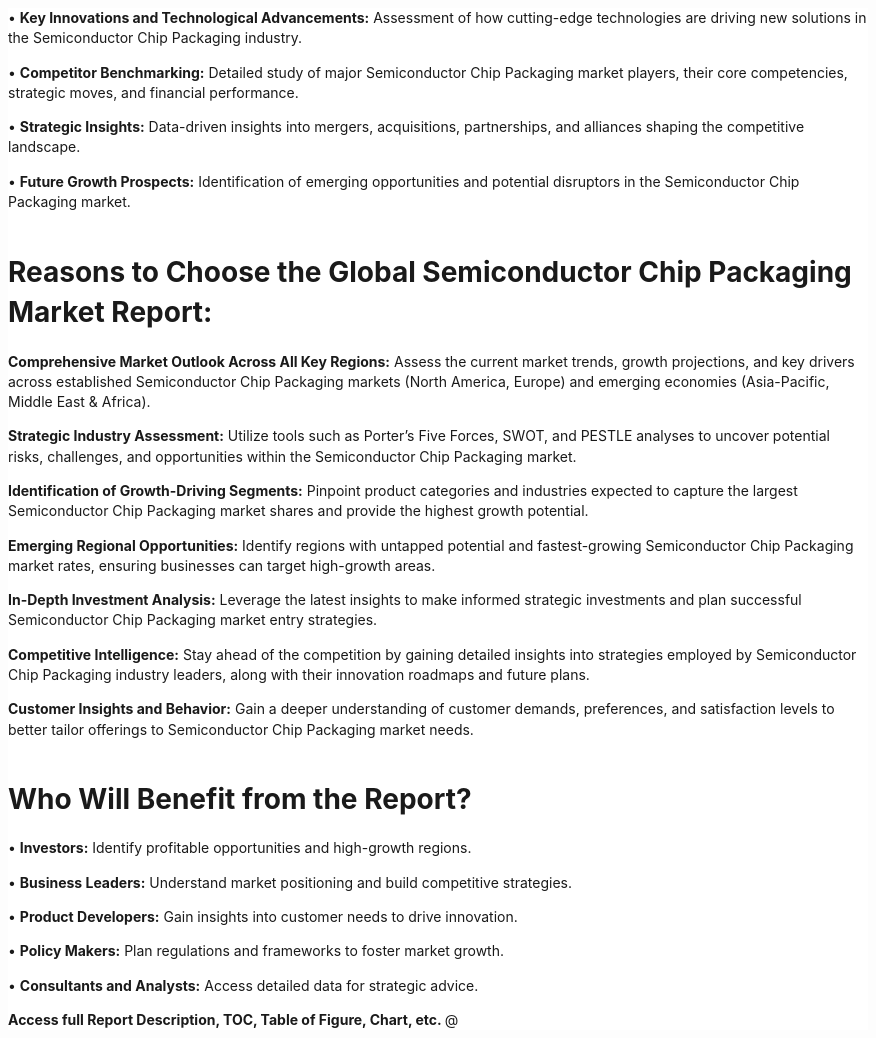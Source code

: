 • <strong>Key Innovations and Technological Advancements:</strong> Assessment of how cutting-edge technologies are driving new solutions in the Semiconductor Chip Packaging industry.

• <strong>Competitor Benchmarking:</strong> Detailed study of major Semiconductor Chip Packaging market players, their core competencies, strategic moves, and financial performance.

• <strong>Strategic Insights:</strong> Data-driven insights into mergers, acquisitions, partnerships, and alliances shaping the competitive landscape.

• <strong>Future Growth Prospects:</strong> Identification of emerging opportunities and potential disruptors in the Semiconductor Chip Packaging market.

# <strong>Reasons to Choose the Global Semiconductor Chip Packaging Market Report:</strong>

<strong>Comprehensive Market Outlook Across All Key Regions:</strong>
Assess the current market trends, growth projections, and key drivers across established Semiconductor Chip Packaging markets (North America, Europe) and emerging economies (Asia-Pacific, Middle East & Africa).

<strong>Strategic Industry Assessment:</strong>
Utilize tools such as Porter’s Five Forces, SWOT, and PESTLE analyses to uncover potential risks, challenges, and opportunities within the Semiconductor Chip Packaging market.

<strong>Identification of Growth-Driving Segments:</strong>
Pinpoint product categories and industries expected to capture the largest Semiconductor Chip Packaging market shares and provide the highest growth potential.

<strong>Emerging Regional Opportunities:</strong>
Identify regions with untapped potential and fastest-growing Semiconductor Chip Packaging market rates, ensuring businesses can target high-growth areas.

<strong>In-Depth Investment Analysis:</strong>
Leverage the latest insights to make informed strategic investments and plan successful Semiconductor Chip Packaging market entry strategies.

<strong>Competitive Intelligence:</strong>
Stay ahead of the competition by gaining detailed insights into strategies employed by Semiconductor Chip Packaging industry leaders, along with their innovation roadmaps and future plans.

<strong>Customer Insights and Behavior:</strong>
Gain a deeper understanding of customer demands, preferences, and satisfaction levels to better tailor offerings to Semiconductor Chip Packaging market needs.

# <strong>Who Will Benefit from the Report?</strong>

• <strong>Investors:</strong> Identify profitable opportunities and high-growth regions.

• <strong>Business Leaders:</strong> Understand market positioning and build competitive strategies.

• <strong>Product Developers:</strong> Gain insights into customer needs to drive innovation.

• <strong>Policy Makers:</strong> Plan regulations and frameworks to foster market growth.

• <strong>Consultants and Analysts:</strong> Access detailed data for strategic advice.
</ul>
<strong>Access full Report Description, TOC, Table of Figure, Chart, etc. </strong>@  <a href= style=color:#0000ff;></a></font>
